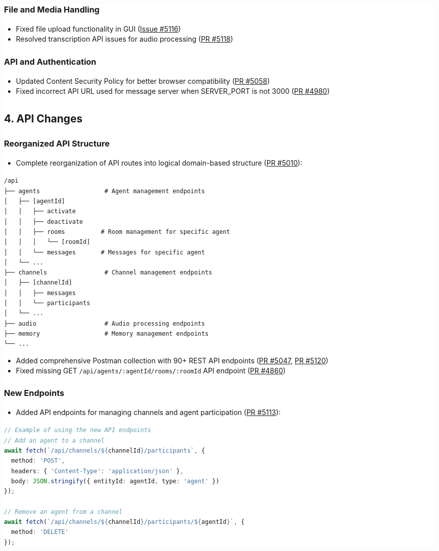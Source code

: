```typescript
```

### File and Media Handling
- Fixed file upload functionality in GUI ([Issue #5116](https://github.com/elizaos/eliza/issues/5116))
- Resolved transcription API issues for audio processing ([PR #5118](https://github.com/elizaos/eliza/pull/5118))

### API and Authentication
- Updated Content Security Policy for better browser compatibility ([PR #5058](https://github.com/elizaos/eliza/pull/5058))
- Fixed incorrect API URL used for message server when SERVER_PORT is not 3000 ([PR #4980](https://github.com/elizaos/eliza/pull/4980))

## 4. API Changes

### Reorganized API Structure
- Complete reorganization of API routes into logical domain-based structure ([PR #5010](https://github.com/elizaos/eliza/pull/5010)):
```
/api
├── agents                  # Agent management endpoints
│   ├── [agentId]
│   │   ├── activate
│   │   ├── deactivate
│   │   ├── rooms          # Room management for specific agent
│   │   │   └── [roomId]
│   │   └── messages       # Messages for specific agent
│   └── ...
├── channels                # Channel management endpoints
│   ├── [channelId]
│   │   ├── messages
│   │   └── participants
│   └── ...
├── audio                   # Audio processing endpoints
├── memory                  # Memory management endpoints
└── ...
```

- Added comprehensive Postman collection with 90+ REST API endpoints ([PR #5047](https://github.com/elizaos/eliza/pull/5047), [PR #5120](https://github.com/elizaos/eliza/pull/5120))
- Fixed missing GET `/api/agents/:agentId/rooms/:roomId` API endpoint ([PR #4860](https://github.com/elizaos/eliza/pull/4860))

### New Endpoints
- Added API endpoints for managing channels and agent participation ([PR #5113](https://github.com/elizaos/eliza/pull/5113)):
```typescript
// Example of using the new API endpoints
// Add an agent to a channel
await fetch(`/api/channels/${channelId}/participants`, {
  method: 'POST',
  headers: { 'Content-Type': 'application/json' },
  body: JSON.stringify({ entityId: agentId, type: 'agent' })
});

// Remove an agent from a channel
await fetch(`/api/channels/${channelId}/participants/${agentId}`, {
  method: 'DELETE'
});
```
